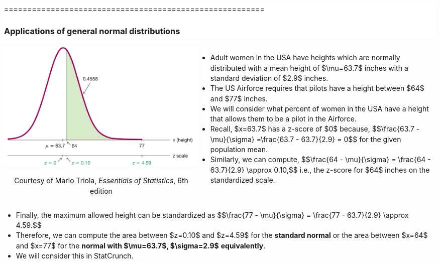 ========================================================

### Applications of general normal distributions


<div style="float:left; width:45%;text-align:center;">
<img src="pilots.png" style="width:100%" alt="Converting between general and standard normal.">
<p  style="text-align:center">
Courtesy of Mario Triola, <em>Essentials of Statistics</em>, 6th edition
</p>
</div>
<div style="float:left; width:55%">
<ul>
  <li>Adult women in the USA have heights which are normally distributed with a mean height of $\mu=63.7$ inches with a standard deviation of $2.9$ inches.</li>
  <li>The US Airforce requires that pilots have a height between $64$ and $77$ inches.</li>
  <li>We will consider what percent of women in the USA have a height that allows them to be a pilot in the Airforce.</li>
  <li>Recall, $x=63.7$ has a z-score of $0$ because,
  $$\frac{63.7 - \mu}{\sigma} =\frac{63.7 - 63.7}{2.9} = 0$$
  for the given population mean.</li>
  <li>Similarly, we can compute,
  $$\frac{64 - \mu}{\sigma} = \frac{64 - 63.7}{2.9} \approx 0.10,$$
  i.e., the z-score for $64$ inches on the standardized scale.</li>
</ul>
</div>
<div style="float:left; width:100%">
<ul>
  <li>Finally, the maximum allowed height can be standardized as
  $$\frac{77 - \mu}{\sigma} = \frac{77 - 63.7}{2.9} \approx 4.59.$$</li>
  <li>Therefore, we can compute the area between $z=0.10$ and $z=4.59$ for the <b>standard normal</b> or the area between $x=64$ and $x=77$ for the <b>normal with $\mu=63.7$, $\sigma=2.9$</b> <strong>equivalently</strong>.</li>
  <li>We will consider this in StatCrunch.</li> 
</ul> 
</div>
